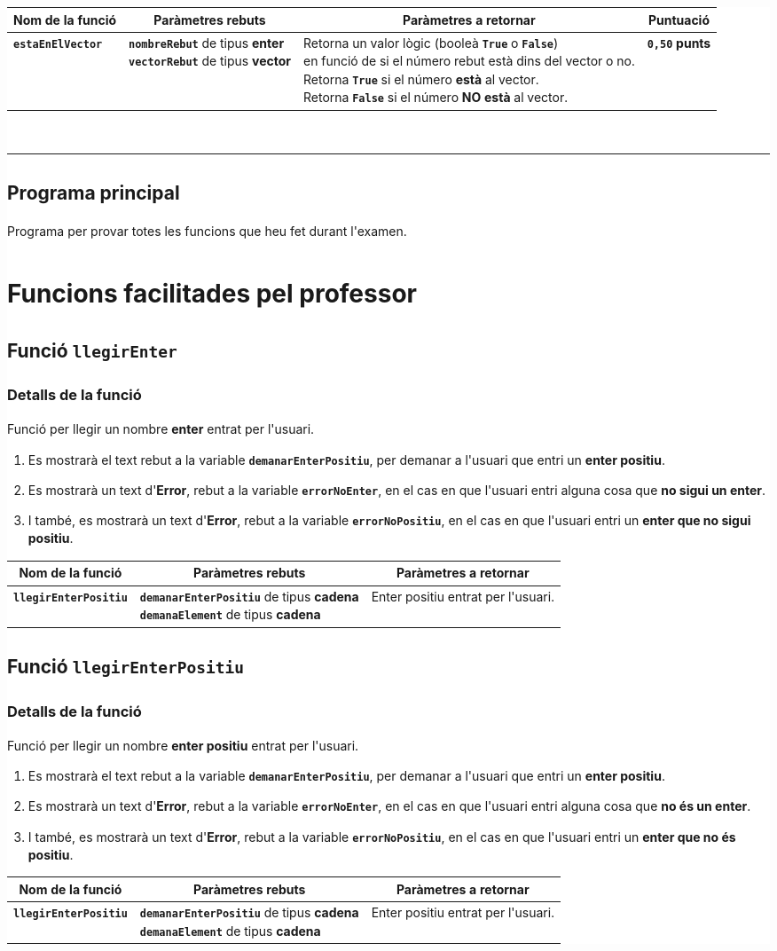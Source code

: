 |Nom de la funció|Paràmetres rebuts|Paràmetres a retornar|Puntuació|
|----|----|----|----|
|**`estaEnElVector`**|**`nombreRebut`** de tipus **enter**<br>**`vectorRebut`** de tipus **vector**|Retorna un valor lògic (booleà **`True`** o **`False`**)<br>en funció de si el número rebut està dins del vector o no.<br>Retorna **`True`** si el número **està** al vector.<br>Retorna **`False`** si el número **NO està** al vector.|**`0,50` punts**|

<br>
<hr>

## **Programa principal**

Programa per provar totes les funcions que heu fet durant l'examen.


# Funcions facilitades pel professor

## Funció **`llegirEnter`**

### Detalls de la funció

Funció per llegir un nombre **enter** entrat per l'usuari.

1. Es mostrarà el text rebut a la variable **`demanarEnterPositiu`**, per demanar a l'usuari que entri un **enter positiu**.

1. Es mostrarà un text d'**Error**, rebut a la variable **`errorNoEnter`**, en el cas en que l'usuari entri alguna cosa que **no sigui un enter**.

1. I també, es mostrarà un text d'**Error**, rebut a la variable **`errorNoPositiu`**, en el cas en que l'usuari entri un **enter que no sigui positiu**.

|Nom de la funció|Paràmetres rebuts|Paràmetres a retornar|
|----|----|----|
|**`llegirEnterPositiu`**|**`demanarEnterPositiu`** de tipus **cadena**<br>**`demanaElement`** de tipus **cadena**|Enter positiu entrat per l'usuari.|

## Funció **`llegirEnterPositiu`**

### Detalls de la funció

Funció per llegir un nombre **enter positiu** entrat per l'usuari.

1. Es mostrarà el text rebut a la variable **`demanarEnterPositiu`**, per demanar a l'usuari que entri un **enter positiu**.

1. Es mostrarà un text d'**Error**, rebut a la variable **`errorNoEnter`**, en el cas en que l'usuari entri alguna cosa que **no és un enter**.

1. I també, es mostrarà un text d'**Error**, rebut a la variable **`errorNoPositiu`**, en el cas en que l'usuari entri un **enter que no és positiu**.

|Nom de la funció|Paràmetres rebuts|Paràmetres a retornar|
|----|----|----|
|**`llegirEnterPositiu`**|**`demanarEnterPositiu`** de tipus **cadena**<br>**`demanaElement`** de tipus **cadena**|Enter positiu entrat per l'usuari.|
